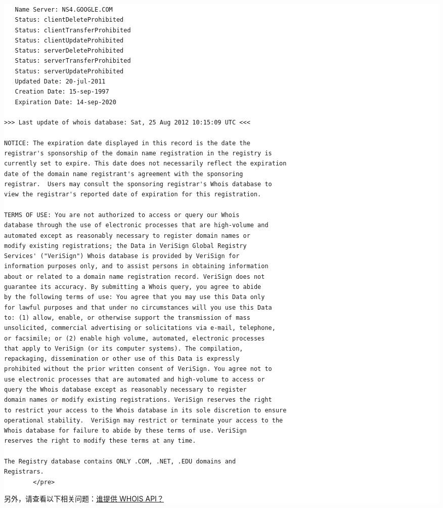 ```
   Name Server: NS4.GOOGLE.COM
   Status: clientDeleteProhibited
   Status: clientTransferProhibited
   Status: clientUpdateProhibited
   Status: serverDeleteProhibited
   Status: serverTransferProhibited
   Status: serverUpdateProhibited
   Updated Date: 20-jul-2011
   Creation Date: 15-sep-1997
   Expiration Date: 14-sep-2020

>>> Last update of whois database: Sat, 25 Aug 2012 10:15:09 UTC <<<

NOTICE: The expiration date displayed in this record is the date the 
registrar's sponsorship of the domain name registration in the registry is 
currently set to expire. This date does not necessarily reflect the expiration 
date of the domain name registrant's agreement with the sponsoring 
registrar.  Users may consult the sponsoring registrar's Whois database to 
view the registrar's reported date of expiration for this registration.

TERMS OF USE: You are not authorized to access or query our Whois 
database through the use of electronic processes that are high-volume and 
automated except as reasonably necessary to register domain names or 
modify existing registrations; the Data in VeriSign Global Registry 
Services' ("VeriSign") Whois database is provided by VeriSign for 
information purposes only, and to assist persons in obtaining information 
about or related to a domain name registration record. VeriSign does not 
guarantee its accuracy. By submitting a Whois query, you agree to abide 
by the following terms of use: You agree that you may use this Data only 
for lawful purposes and that under no circumstances will you use this Data 
to: (1) allow, enable, or otherwise support the transmission of mass 
unsolicited, commercial advertising or solicitations via e-mail, telephone, 
or facsimile; or (2) enable high volume, automated, electronic processes 
that apply to VeriSign (or its computer systems). The compilation, 
repackaging, dissemination or other use of this Data is expressly 
prohibited without the prior written consent of VeriSign. You agree not to 
use electronic processes that are automated and high-volume to access or 
query the Whois database except as reasonably necessary to register 
domain names or modify existing registrations. VeriSign reserves the right 
to restrict your access to the Whois database in its sole discretion to ensure 
operational stability.  VeriSign may restrict or terminate your access to the 
Whois database for failure to abide by these terms of use. VeriSign 
reserves the right to modify these terms at any time. 

The Registry database contains ONLY .COM, .NET, .EDU domains and
Registrars.
        </pre> 
```

另外，请查看以下相关问题：[谁提供 WHOIS API？](https://stackoverflow.com/questions/36817/who-provides-a-whois-api)
